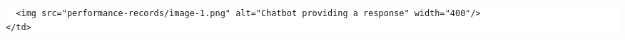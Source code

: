       <img src="performance-records/image-1.png" alt="Chatbot providing a response" width="400"/>
    </td>
  </tr>
  <tr>
    <td>